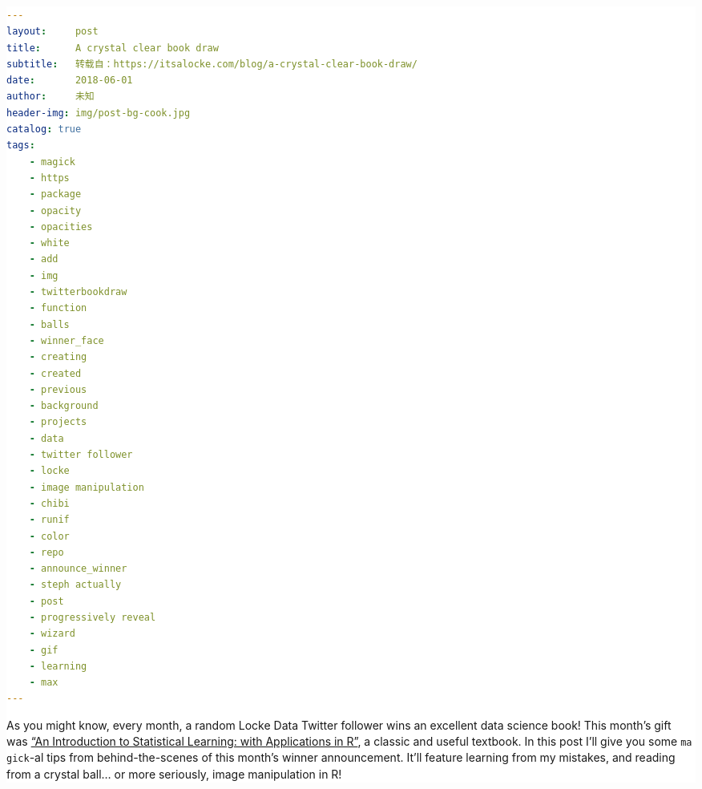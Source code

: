 ```yaml
---
layout:     post
title:      A crystal clear book draw
subtitle:   转载自：https://itsalocke.com/blog/a-crystal-clear-book-draw/
date:       2018-06-01
author:     未知
header-img: img/post-bg-cook.jpg
catalog: true
tags:
    - magick
    - https
    - package
    - opacity
    - opacities
    - white
    - add
    - img
    - twitterbookdraw
    - function
    - balls
    - winner_face
    - creating
    - created
    - previous
    - background
    - projects
    - data
    - twitter follower
    - locke
    - image manipulation
    - chibi
    - runif
    - color
    - repo
    - announce_winner
    - steph actually
    - post
    - progressively reveal
    - wizard
    - gif
    - learning
    - max
---
```


As you might know, every month, a random Locke Data Twitter follower wins an excellent data science book! This month’s gift was [“An Introduction to Statistical Learning: with Applications in R”](http://geni.us/introtostatslearning), a classic and useful textbook. In this post I’ll give you some `magick`-al tips from behind-the-scenes of this month’s winner announcement. It’ll feature learning from my mistakes, and reading from a crystal ball… or more seriously, image manipulation in R!
